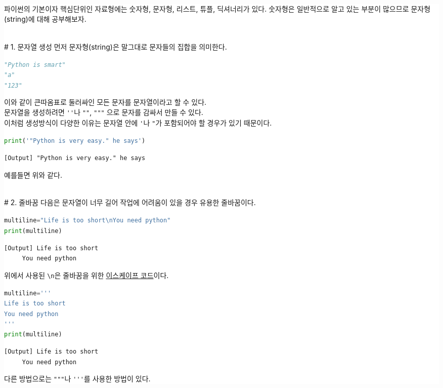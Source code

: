 

파이썬의 기본이자 핵심단위인 자료형에는 숫자형, 문자형, 리스트, 튜플, 딕셔너리가 있다. 숫자형은 일반적으로 알고 있는 부분이 많으므로 문자형(string)에 대해 공부해보자.  

  
<br/>
# 1. 문자열 생성  
먼저 문자형(string)은 말그대로 문자들의 집합을 의미한다.  

```python
"Python is smart"
"a"
"123"
```

이와 같이 큰따옴표로 둘러싸인 모든 문자를 문자열이라고 할 수 있다.  
문자열을 생성하려면 ```''```나 ```""```, ```"""``` 으로 문자를 감싸서 만들 수 있다.  
이처럼 생성방식이 다양한 이유는 문자열 안에 ```'```나 ```"```가 포함되어야 할 경우가 있기 때문이다.  

```python
print('"Python is very easy." he says')
```
    [Output] "Python is very easy." he says
    
예를들면 위와 같다.  


  
<br/>
# 2. 줄바꿈  
다음은 문자열이 너무 길어 작업에 어려움이 있을 경우 유용한 줄바꿈이다.  


```python
multiline="Life is too short\nYou need python"
print(multiline)
```

    [Output] Life is too short
    	 You need python
    

위에서 사용된 ```\n```은 줄바꿈을 위한 [이스케이프 코드](http://python-ds.com/python-3-escape-sequences)이다. 


```python
multiline='''
Life is too short
You need python
'''
print(multiline)
```

    
    [Output] Life is too short
    	 You need python
    
    
다른 방법으로는 ```"""```나 ```'''```를 사용한 방법이 있다.  
